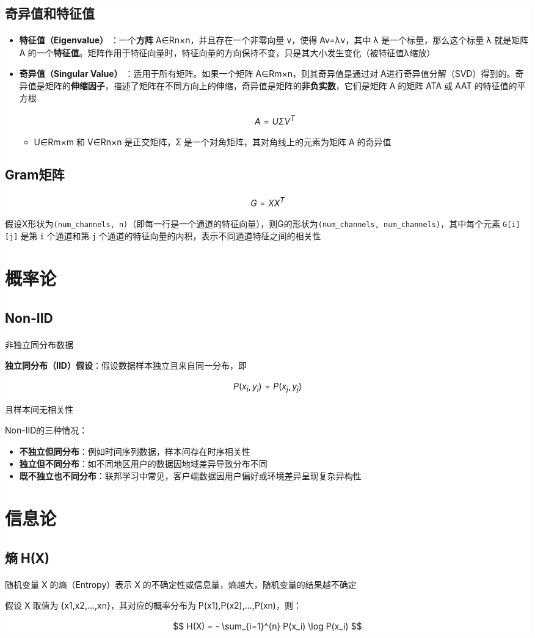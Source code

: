 ## **奇异值**和**特征值**

- **特征值（Eigenvalue）** ：一个**方阵** A∈Rn×n，并且存在一个非零向量 v，使得 Av\=λv，其中 λ 是一个标量，那么这个标量 λ 就是矩阵 A 的一个**特征值**。矩阵作用于特征向量时，特征向量的方向保持不变，只是其大小发生变化（被特征值λ缩放）
- **奇异值（Singular Value）** ：适用于所有矩阵。如果一个矩阵 A∈Rm×n，则其奇异值是通过对 A进行奇异值分解（SVD）得到的。奇异值是矩阵的**伸缩因子**，描述了矩阵在不同方向上的伸缩，奇异值是矩阵的**非负实数**，它们是矩阵 A 的矩阵 ATA 或 AAT 的特征值的平方根

  $$
  A=U\Sigma V^T
  $$

  - U∈Rm×m 和 V∈Rn×n 是正交矩阵，Σ 是一个对角矩阵，其对角线上的元素为矩阵 A 的奇异值

## Gram矩阵

$$
G = XX^T
$$

假设X形状为`(num_channels, n)`（即每一行是一个通道的特征向量），则G的形状为`(num_channels, num_channels)`，其中每个元素 `G[i][j]` 是第 `i` 个通道和第 `j` 个通道的特征向量的内积，表示不同通道特征之间的相关性

# 概率论

## Non-IID

非独立同分布数据

**独立同分布（IID）假设**：假设数据样本独立且来自同一分布，即

$$
P(x_i,y_i)=P(x_j,y_j)
$$

且样本间无相关性

Non-IID的三种情况：

- **不独立但同分布**：例如时间序列数据，样本间存在时序相关性
- **独立但不同分布**：如不同地区用户的数据因地域差异导致分布不同
- **既不独立也不同分布**：联邦学习中常见，客户端数据因用户偏好或环境差异呈现复杂异构性

# 信息论

## 熵 H(X)

随机变量 X 的熵（Entropy）表示 X 的不确定性或信息量，熵越大，随机变量的结果越不确定

假设 X 取值为 {x1,x2,…,xn}，其对应的概率分布为 P(x1),P(x2),…,P(xn)，则：

$$
H(X) = - \sum_{i=1}^{n} P(x_i) \log P(x_i)
$$
